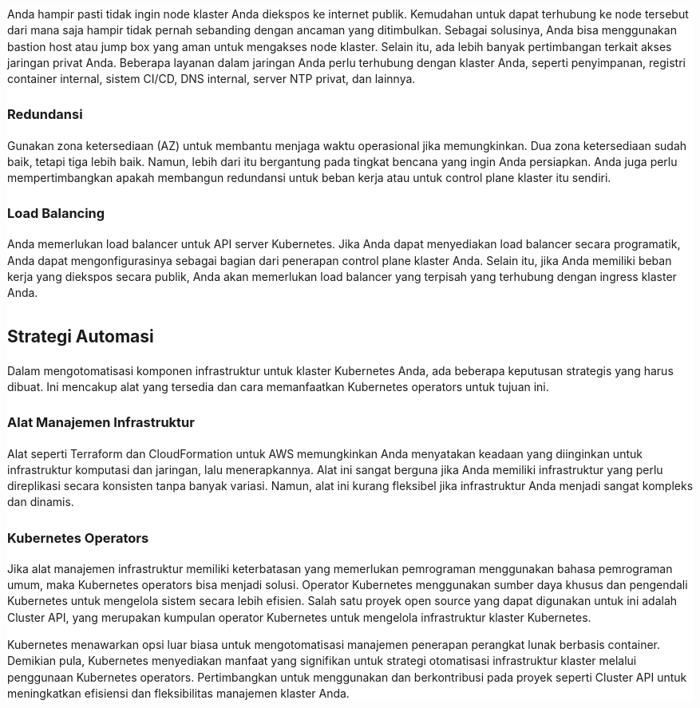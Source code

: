 Anda hampir pasti tidak ingin node klaster Anda diekspos ke internet publik. Kemudahan untuk dapat terhubung ke node tersebut dari mana saja hampir tidak pernah sebanding dengan ancaman yang ditimbulkan. Sebagai solusinya, Anda bisa menggunakan bastion host atau jump box yang aman untuk mengakses node klaster. Selain itu, ada lebih banyak pertimbangan terkait akses jaringan privat Anda. Beberapa layanan dalam jaringan Anda perlu terhubung dengan klaster Anda, seperti penyimpanan, registri container internal, sistem CI/CD, DNS internal, server NTP privat, dan lainnya.

### Redundansi

Gunakan zona ketersediaan (AZ) untuk membantu menjaga waktu operasional jika memungkinkan. Dua zona ketersediaan sudah baik, tetapi tiga lebih baik. Namun, lebih dari itu bergantung pada tingkat bencana yang ingin Anda persiapkan. Anda juga perlu mempertimbangkan apakah membangun redundansi untuk beban kerja atau untuk control plane klaster itu sendiri.

### Load Balancing

Anda memerlukan load balancer untuk API server Kubernetes. Jika Anda dapat menyediakan load balancer secara programatik, Anda dapat mengonfigurasinya sebagai bagian dari penerapan control plane klaster Anda. Selain itu, jika Anda memiliki beban kerja yang diekspos secara publik, Anda akan memerlukan load balancer yang terpisah yang terhubung dengan ingress klaster Anda.

## Strategi Automasi

Dalam mengotomatisasi komponen infrastruktur untuk klaster Kubernetes Anda, ada beberapa keputusan strategis yang harus dibuat. Ini mencakup alat yang tersedia dan cara memanfaatkan Kubernetes operators untuk tujuan ini.

### Alat Manajemen Infrastruktur

Alat seperti Terraform dan CloudFormation untuk AWS memungkinkan Anda menyatakan keadaan yang diinginkan untuk infrastruktur komputasi dan jaringan, lalu menerapkannya. Alat ini sangat berguna jika Anda memiliki infrastruktur yang perlu direplikasi secara konsisten tanpa banyak variasi. Namun, alat ini kurang fleksibel jika infrastruktur Anda menjadi sangat kompleks dan dinamis.

### Kubernetes Operators

Jika alat manajemen infrastruktur memiliki keterbatasan yang memerlukan pemrograman menggunakan bahasa pemrograman umum, maka Kubernetes operators bisa menjadi solusi. Operator Kubernetes menggunakan sumber daya khusus dan pengendali Kubernetes untuk mengelola sistem secara lebih efisien. Salah satu proyek open source yang dapat digunakan untuk ini adalah Cluster API, yang merupakan kumpulan operator Kubernetes untuk mengelola infrastruktur klaster Kubernetes.

Kubernetes menawarkan opsi luar biasa untuk mengotomatisasi manajemen penerapan perangkat lunak berbasis container. Demikian pula, Kubernetes menyediakan manfaat yang signifikan untuk strategi otomatisasi infrastruktur klaster melalui penggunaan Kubernetes operators. Pertimbangkan untuk menggunakan dan berkontribusi pada proyek seperti Cluster API untuk meningkatkan efisiensi dan fleksibilitas manajemen klaster Anda.

